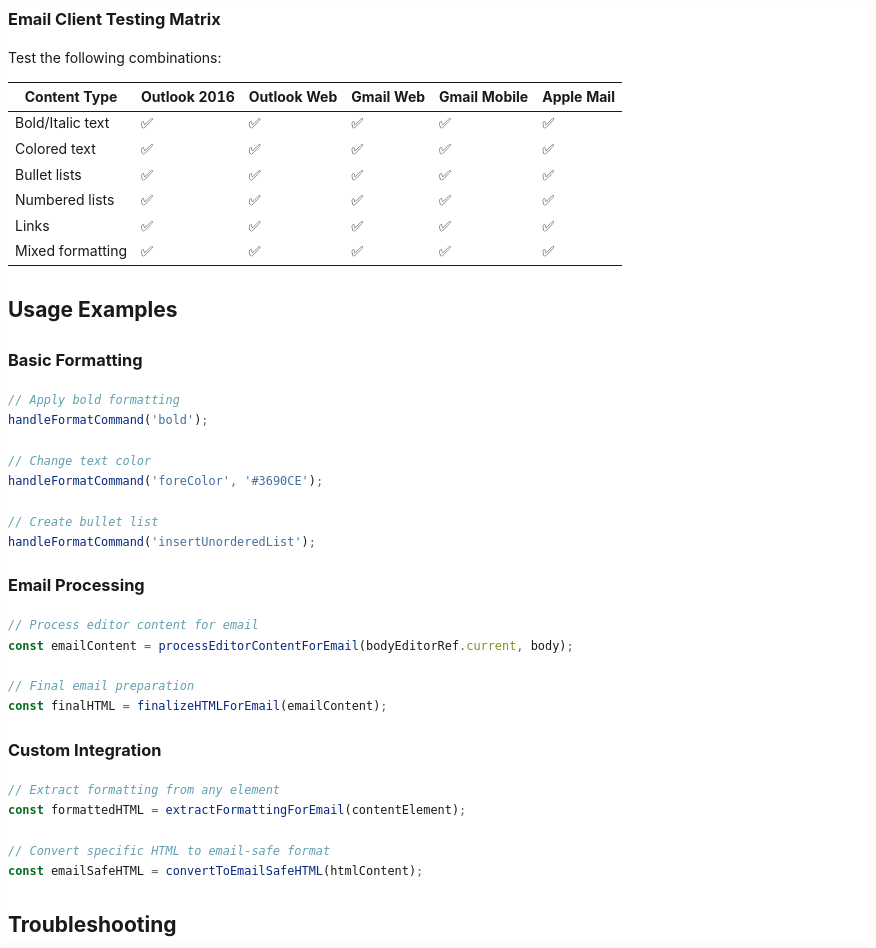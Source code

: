 ### Email Client Testing Matrix

Test the following combinations:

| Content Type | Outlook 2016 | Outlook Web | Gmail Web | Gmail Mobile | Apple Mail |
|--------------|--------------|-------------|-----------|--------------|------------|
| Bold/Italic text | ✅ | ✅ | ✅ | ✅ | ✅ |
| Colored text | ✅ | ✅ | ✅ | ✅ | ✅ |
| Bullet lists | ✅ | ✅ | ✅ | ✅ | ✅ |
| Numbered lists | ✅ | ✅ | ✅ | ✅ | ✅ |
| Links | ✅ | ✅ | ✅ | ✅ | ✅ |
| Mixed formatting | ✅ | ✅ | ✅ | ✅ | ✅ |

## Usage Examples

### Basic Formatting
```typescript
// Apply bold formatting
handleFormatCommand('bold');

// Change text color
handleFormatCommand('foreColor', '#3690CE');

// Create bullet list
handleFormatCommand('insertUnorderedList');
```

### Email Processing
```typescript
// Process editor content for email
const emailContent = processEditorContentForEmail(bodyEditorRef.current, body);

// Final email preparation
const finalHTML = finalizeHTMLForEmail(emailContent);
```

### Custom Integration
```typescript
// Extract formatting from any element
const formattedHTML = extractFormattingForEmail(contentElement);

// Convert specific HTML to email-safe format
const emailSafeHTML = convertToEmailSafeHTML(htmlContent);
```

## Troubleshooting
